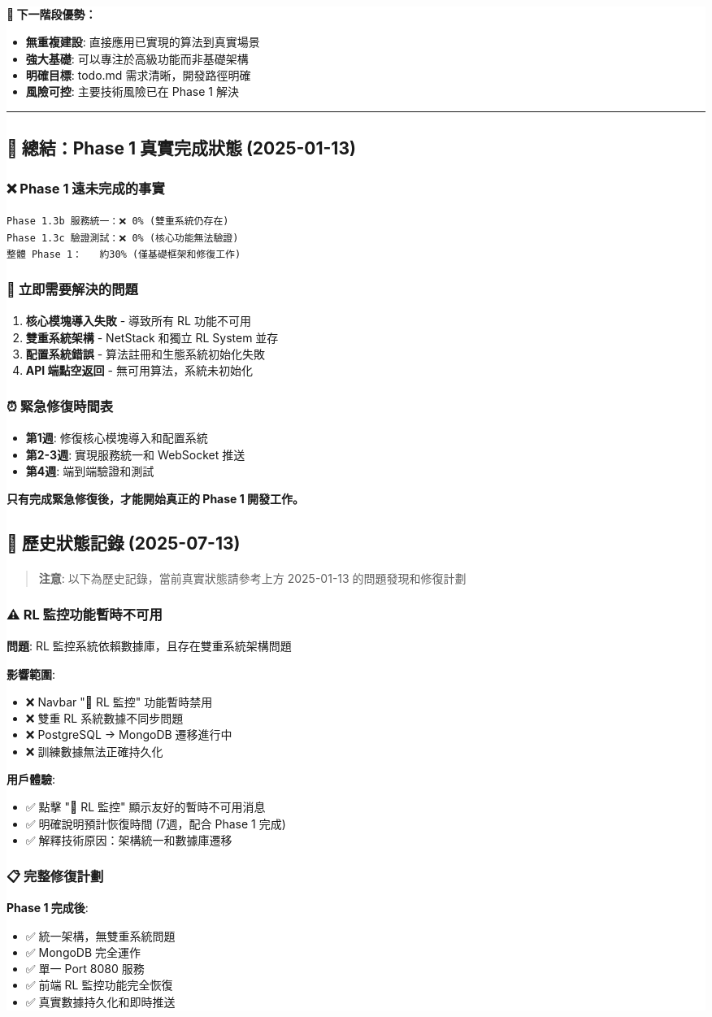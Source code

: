 **🚀 下一階段優勢：**
- **無重複建設**: 直接應用已實現的算法到真實場景
- **強大基礎**: 可以專注於高級功能而非基礎架構
- **明確目標**: todo.md 需求清晰，開發路徑明確
- **風險可控**: 主要技術風險已在 Phase 1 解決

---

## 🎯 **總結：Phase 1 真實完成狀態** (2025-01-13)

### ❌ **Phase 1 遠未完成的事實**
```
Phase 1.3b 服務統一：❌ 0% (雙重系統仍存在)
Phase 1.3c 驗證測試：❌ 0% (核心功能無法驗證) 
整體 Phase 1：   約30% (僅基礎框架和修復工作)
```

### 🚨 **立即需要解決的問題**
1. **核心模塊導入失敗** - 導致所有 RL 功能不可用
2. **雙重系統架構** - NetStack 和獨立 RL System 並存
3. **配置系統錯誤** - 算法註冊和生態系統初始化失敗
4. **API 端點空返回** - 無可用算法，系統未初始化

### ⏰ **緊急修復時間表**
- **第1週**: 修復核心模塊導入和配置系統
- **第2-3週**: 實現服務統一和 WebSocket 推送
- **第4週**: 端到端驗證和測試

**只有完成緊急修復後，才能開始真正的 Phase 1 開發工作。**

## 🚨 歷史狀態記錄 (2025-07-13)

> **注意**: 以下為歷史記錄，當前真實狀態請參考上方 2025-01-13 的問題發現和修復計劃

### ⚠️ **RL 監控功能暫時不可用**

**問題**: RL 監控系統依賴數據庫，且存在雙重系統架構問題

**影響範圍**:
- ❌ Navbar "🧠 RL 監控" 功能暫時禁用
- ❌ 雙重 RL 系統數據不同步問題
- ❌ PostgreSQL → MongoDB 遷移進行中
- ❌ 訓練數據無法正確持久化

**用戶體驗**:
- ✅ 點擊 "🧠 RL 監控" 顯示友好的暫時不可用消息
- ✅ 明確說明預計恢復時間 (7週，配合 Phase 1 完成)
- ✅ 解釋技術原因：架構統一和數據庫遷移

### 📋 **完整修復計劃**

**Phase 1 完成後**:
- ✅ 統一架構，無雙重系統問題
- ✅ MongoDB 完全運作
- ✅ 單一 Port 8080 服務
- ✅ 前端 RL 監控功能完全恢復
- ✅ 真實數據持久化和即時推送
